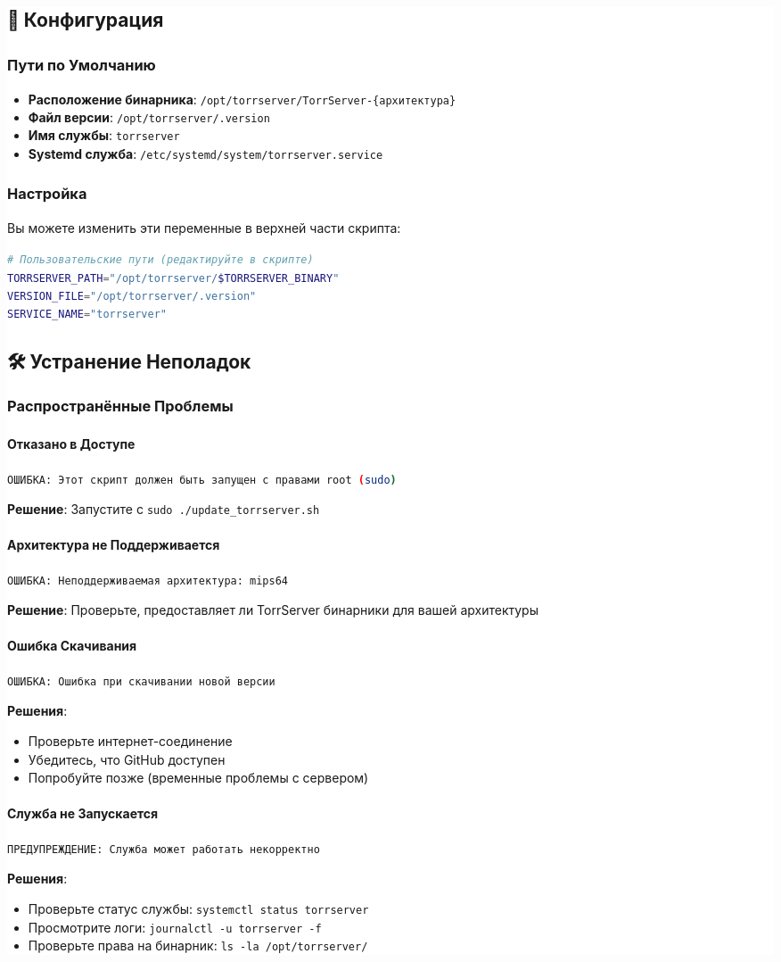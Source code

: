 ```bash
```

## 🔧 Конфигурация

### Пути по Умолчанию
- **Расположение бинарника**: `/opt/torrserver/TorrServer-{архитектура}`
- **Файл версии**: `/opt/torrserver/.version`
- **Имя службы**: `torrserver`
- **Systemd служба**: `/etc/systemd/system/torrserver.service`

### Настройка
Вы можете изменить эти переменные в верхней части скрипта:
```bash
# Пользовательские пути (редактируйте в скрипте)
TORRSERVER_PATH="/opt/torrserver/$TORRSERVER_BINARY"
VERSION_FILE="/opt/torrserver/.version"
SERVICE_NAME="torrserver"
```

## 🛠️ Устранение Неполадок

### Распространённые Проблемы

#### Отказано в Доступе
```bash
ОШИБКА: Этот скрипт должен быть запущен с правами root (sudo)
```
**Решение**: Запустите с `sudo ./update_torrserver.sh`

#### Архитектура не Поддерживается
```bash
ОШИБКА: Неподдерживаемая архитектура: mips64
```
**Решение**: Проверьте, предоставляет ли TorrServer бинарники для вашей архитектуры

#### Ошибка Скачивания
```bash
ОШИБКА: Ошибка при скачивании новой версии
```
**Решения**:
- Проверьте интернет-соединение
- Убедитесь, что GitHub доступен
- Попробуйте позже (временные проблемы с сервером)

#### Служба не Запускается
```bash
ПРЕДУПРЕЖДЕНИЕ: Служба может работать некорректно
```
**Решения**:
- Проверьте статус службы: `systemctl status torrserver`
- Просмотрите логи: `journalctl -u torrserver -f`
- Проверьте права на бинарник: `ls -la /opt/torrserver/`
